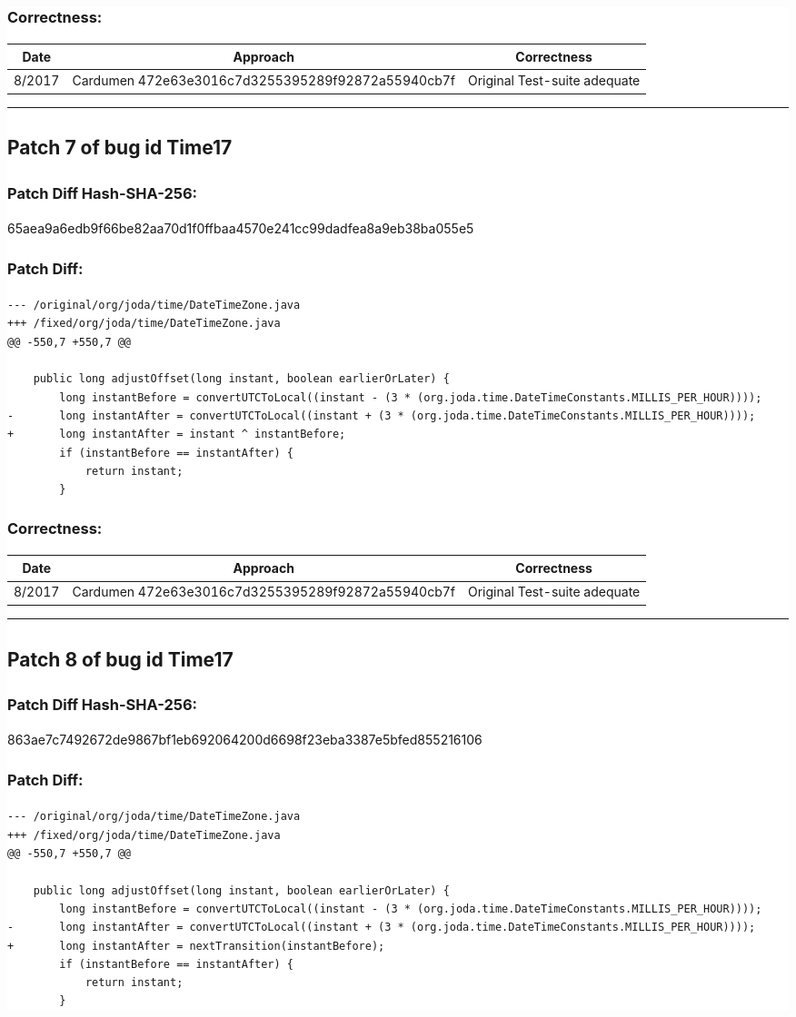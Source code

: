 ### Correctness:
Date|Approach|Correctness
------------ | ------------ | -------------
 8/2017 | Cardumen 472e63e3016c7d3255395289f92872a55940cb7f | Original Test-suite adequate

---
## Patch 7 of bug id Time17
### Patch Diff Hash-SHA-256:

65aea9a6edb9f66be82aa70d1f0ffbaa4570e241cc99dadfea8a9eb38ba055e5

### Patch Diff:
```
--- /original/org/joda/time/DateTimeZone.java	
+++ /fixed/org/joda/time/DateTimeZone.java	
@@ -550,7 +550,7 @@
 
 	public long adjustOffset(long instant, boolean earlierOrLater) {
 		long instantBefore = convertUTCToLocal((instant - (3 * (org.joda.time.DateTimeConstants.MILLIS_PER_HOUR))));
-		long instantAfter = convertUTCToLocal((instant + (3 * (org.joda.time.DateTimeConstants.MILLIS_PER_HOUR))));
+		long instantAfter = instant ^ instantBefore;
 		if (instantBefore == instantAfter) {
 			return instant;
 		}
```

### Correctness:
Date|Approach|Correctness
------------ | ------------ | -------------
 8/2017 | Cardumen 472e63e3016c7d3255395289f92872a55940cb7f | Original Test-suite adequate

---
## Patch 8 of bug id Time17
### Patch Diff Hash-SHA-256:

863ae7c7492672de9867bf1eb692064200d6698f23eba3387e5bfed855216106

### Patch Diff:
```
--- /original/org/joda/time/DateTimeZone.java	
+++ /fixed/org/joda/time/DateTimeZone.java	
@@ -550,7 +550,7 @@
 
 	public long adjustOffset(long instant, boolean earlierOrLater) {
 		long instantBefore = convertUTCToLocal((instant - (3 * (org.joda.time.DateTimeConstants.MILLIS_PER_HOUR))));
-		long instantAfter = convertUTCToLocal((instant + (3 * (org.joda.time.DateTimeConstants.MILLIS_PER_HOUR))));
+		long instantAfter = nextTransition(instantBefore);
 		if (instantBefore == instantAfter) {
 			return instant;
 		}
```
